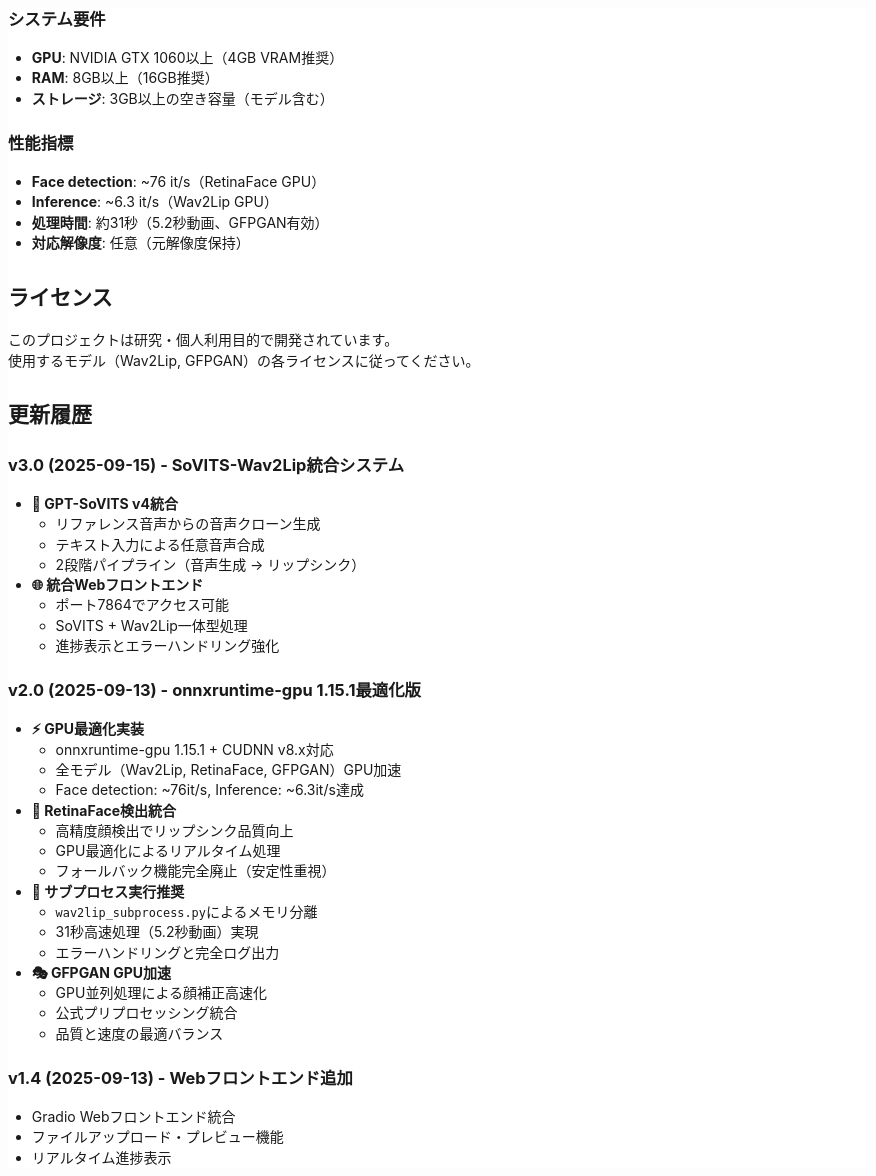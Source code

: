### システム要件
- **GPU**: NVIDIA GTX 1060以上（4GB VRAM推奨）
- **RAM**: 8GB以上（16GB推奨）
- **ストレージ**: 3GB以上の空き容量（モデル含む）

### 性能指標
- **Face detection**: ~76 it/s（RetinaFace GPU）
- **Inference**: ~6.3 it/s（Wav2Lip GPU）
- **処理時間**: 約31秒（5.2秒動画、GFPGAN有効）
- **対応解像度**: 任意（元解像度保持）

## ライセンス

このプロジェクトは研究・個人利用目的で開発されています。  
使用するモデル（Wav2Lip, GFPGAN）の各ライセンスに従ってください。

## 更新履歴

### v3.0 (2025-09-15) - SoVITS-Wav2Lip統合システム
- **🎵 GPT-SoVITS v4統合**
  - リファレンス音声からの音声クローン生成
  - テキスト入力による任意音声合成
  - 2段階パイプライン（音声生成 → リップシンク）
- **🌐 統合Webフロントエンド**
  - ポート7864でアクセス可能
  - SoVITS + Wav2Lip一体型処理
  - 進捗表示とエラーハンドリング強化

### v2.0 (2025-09-13) - onnxruntime-gpu 1.15.1最適化版
- **⚡ GPU最適化実装**
  - onnxruntime-gpu 1.15.1 + CUDNN v8.x対応
  - 全モデル（Wav2Lip, RetinaFace, GFPGAN）GPU加速
  - Face detection: ~76it/s, Inference: ~6.3it/s達成
- **🎯 RetinaFace検出統合**
  - 高精度顔検出でリップシンク品質向上
  - GPU最適化によるリアルタイム処理
  - フォールバック機能完全廃止（安定性重視）
- **🔄 サブプロセス実行推奨**
  - `wav2lip_subprocess.py`によるメモリ分離
  - 31秒高速処理（5.2秒動画）実現
  - エラーハンドリングと完全ログ出力
- **🎭 GFPGAN GPU加速**
  - GPU並列処理による顔補正高速化
  - 公式プリプロセッシング統合
  - 品質と速度の最適バランス

### v1.4 (2025-09-13) - Webフロントエンド追加
- Gradio Webフロントエンド統合
- ファイルアップロード・プレビュー機能
- リアルタイム進捗表示
